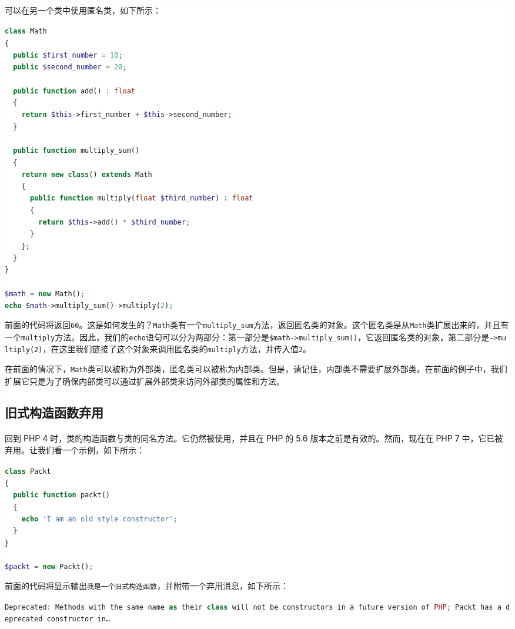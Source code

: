 可以在另一个类中使用匿名类，如下所示：

```php
class Math
{
  public $first_number = 10;
  public $second_number = 20;

  public function add() : float
  {
    return $this->first_number + $this->second_number;
  }

  public function multiply_sum()
  {
    return new class() extends Math
    {
      public function multiply(float $third_number) : float
      {
        return $this->add() * $third_number;
      }
    };
  }
}

$math = new Math();
echo $math->multiply_sum()->multiply(2);
```

前面的代码将返回`60`。这是如何发生的？`Math`类有一个`multiply_sum`方法，返回匿名类的对象。这个匿名类是从`Math`类扩展出来的，并且有一个`multiply`方法。因此，我们的`echo`语句可以分为两部分：第一部分是`$math->multiply_sum()`，它返回匿名类的对象，第二部分是`->multiply(2)`，在这里我们链接了这个对象来调用匿名类的`multiply`方法，并传入值`2`。

在前面的情况下，`Math`类可以被称为外部类，匿名类可以被称为内部类。但是，请记住，内部类不需要扩展外部类。在前面的例子中，我们扩展它只是为了确保内部类可以通过扩展外部类来访问外部类的属性和方法。

## 旧式构造函数弃用

回到 PHP 4 时，类的构造函数与类的同名方法。它仍然被使用，并且在 PHP 的 5.6 版本之前是有效的。然而，现在在 PHP 7 中，它已被弃用。让我们看一个示例，如下所示：

```php
class Packt
{
  public function packt()
  {
    echo 'I am an old style constructor';
  }
}

$packt = new Packt();
```

前面的代码将显示输出`我是一个旧式构造函数`，并附带一个弃用消息，如下所示：

```php
Deprecated: Methods with the same name as their class will not be constructors in a future version of PHP; Packt has a deprecated constructor in…
```
